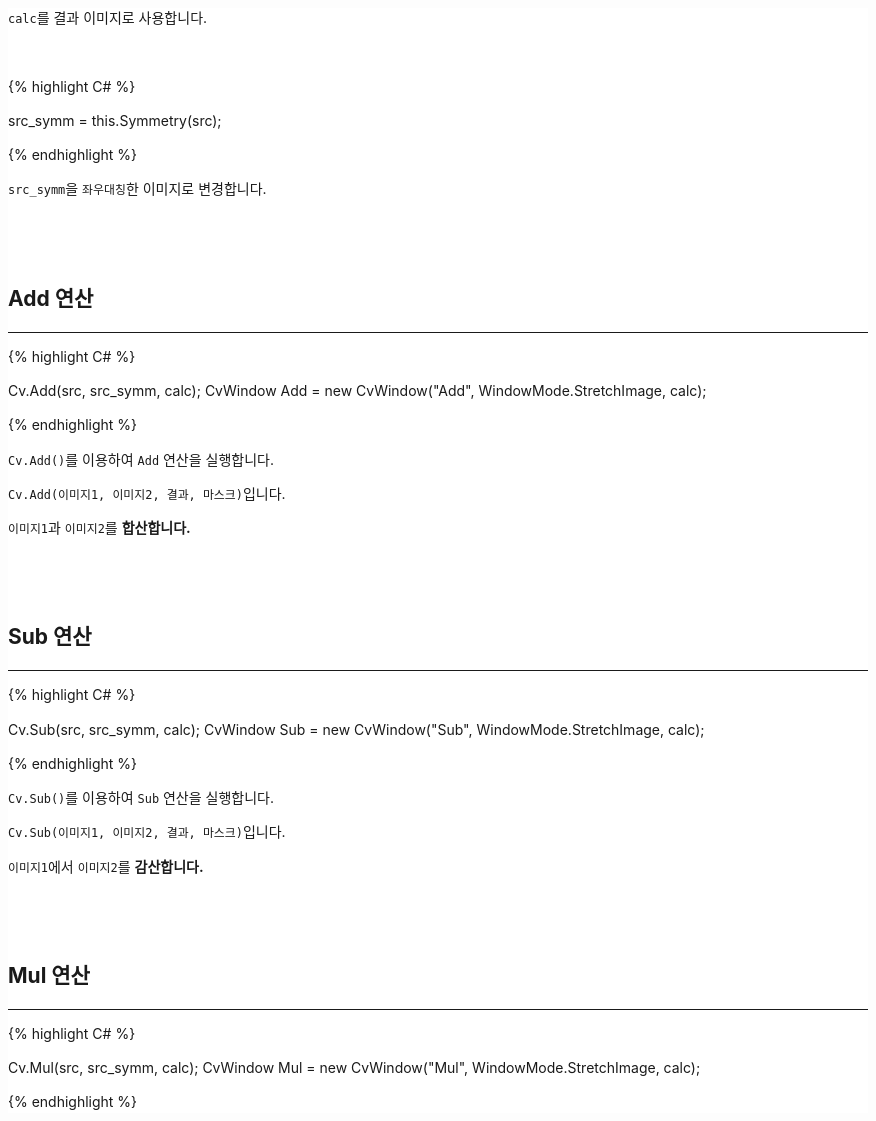 `calc`를 결과 이미지로 사용합니다.

<br>

{% highlight C# %}

src_symm = this.Symmetry(src);

{% endhighlight %}

`src_symm`을 `좌우대칭`한 이미지로 변경합니다.

<br>
<br>

## Add 연산 ##
----------

{% highlight C# %}

Cv.Add(src, src_symm, calc);
CvWindow Add = new CvWindow("Add", WindowMode.StretchImage, calc);

{% endhighlight %}

`Cv.Add()`를 이용하여 `Add` 연산을 실행합니다.

`Cv.Add(이미지1, 이미지2, 결과, 마스크)`입니다.

`이미지1`과 `이미지2`를 **합산합니다.**

<br>
<br>

## Sub 연산 ##
----------

{% highlight C# %}

Cv.Sub(src, src_symm, calc);
CvWindow Sub = new CvWindow("Sub", WindowMode.StretchImage, calc);

{% endhighlight %}

`Cv.Sub()`를 이용하여 `Sub` 연산을 실행합니다.

`Cv.Sub(이미지1, 이미지2, 결과, 마스크)`입니다.

`이미지1`에서 `이미지2`를 **감산합니다.**

<br>
<br>

## Mul 연산 ##
----------

{% highlight C# %}

Cv.Mul(src, src_symm, calc);
CvWindow Mul = new CvWindow("Mul", WindowMode.StretchImage, calc);

{% endhighlight %}
